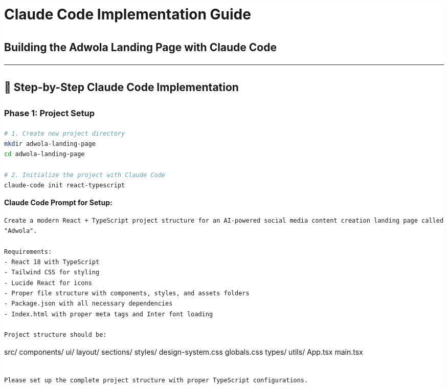 # Claude Code Implementation Guide

## Building the Adwola Landing Page with Claude Code

---

## 🚀 **Step-by-Step Claude Code Implementation**

### **Phase 1: Project Setup**

```bash
# 1. Create new project directory
mkdir adwola-landing-page
cd adwola-landing-page

# 2. Initialize the project with Claude Code
claude-code init react-typescript
```

**Claude Code Prompt for Setup:**

```
Create a modern React + TypeScript project structure for an AI-powered social media content creation landing page called "Adwola". 

Requirements:
- React 18 with TypeScript
- Tailwind CSS for styling 
- Lucide React for icons
- Proper file structure with components, styles, and assets folders
- Package.json with all necessary dependencies
- Index.html with proper meta tags and Inter font loading

Project structure should be:
```

src/
  components/
    ui/
    layout/
    sections/
  styles/
    design-system.css
    globals.css
  types/
  utils/
  App.tsx
  main.tsx

```

Please set up the complete project structure with proper TypeScript configurations.
```
